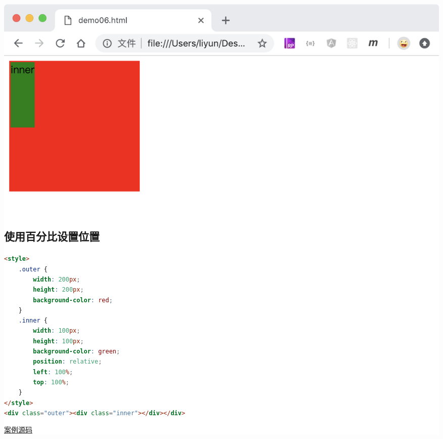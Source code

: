 ![](./images/06.png)

## 使用百分比设置位置

```html
<style>
    .outer {
        width: 200px;
        height: 200px;
        background-color: red;
    }
    .inner {
        width: 100px;
        height: 100px;
        background-color: green;
        position: relative;
        left: 100%;
        top: 100%;
    }
</style>
<div class="outer"><div class="inner"></div></div>
```

[案例源码](./demo/demo07.html)
